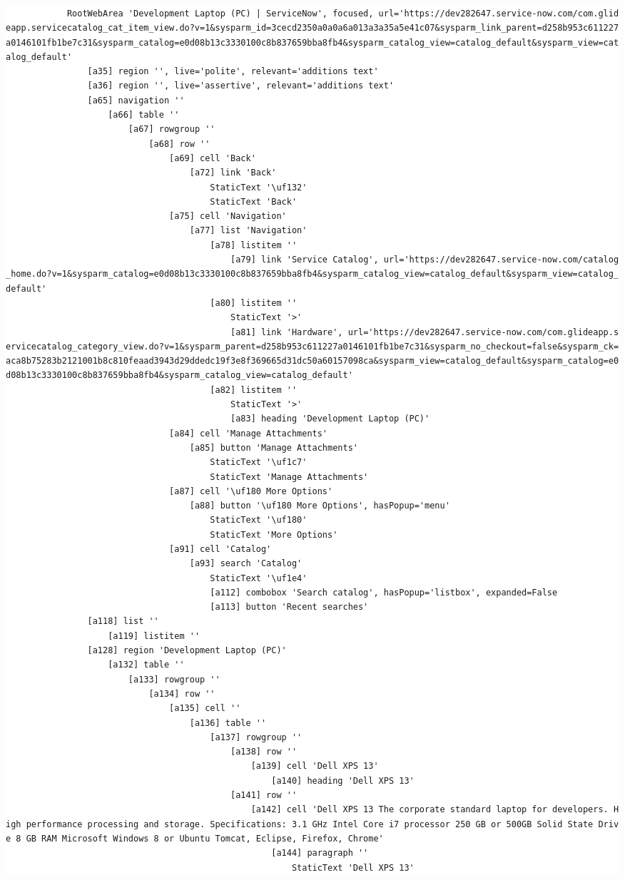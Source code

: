 ```
			RootWebArea 'Development Laptop (PC) | ServiceNow', focused, url='https://dev282647.service-now.com/com.glideapp.servicecatalog_cat_item_view.do?v=1&sysparm_id=3cecd2350a0a0a6a013a3a35a5e41c07&sysparm_link_parent=d258b953c611227a0146101fb1be7c31&sysparm_catalog=e0d08b13c3330100c8b837659bba8fb4&sysparm_catalog_view=catalog_default&sysparm_view=catalog_default'
				[a35] region '', live='polite', relevant='additions text'
				[a36] region '', live='assertive', relevant='additions text'
				[a65] navigation ''
					[a66] table ''
						[a67] rowgroup ''
							[a68] row ''
								[a69] cell 'Back'
									[a72] link 'Back'
										StaticText '\uf132'
										StaticText 'Back'
								[a75] cell 'Navigation'
									[a77] list 'Navigation'
										[a78] listitem ''
											[a79] link 'Service Catalog', url='https://dev282647.service-now.com/catalog_home.do?v=1&sysparm_catalog=e0d08b13c3330100c8b837659bba8fb4&sysparm_catalog_view=catalog_default&sysparm_view=catalog_default'
										[a80] listitem ''
											StaticText '>'
											[a81] link 'Hardware', url='https://dev282647.service-now.com/com.glideapp.servicecatalog_category_view.do?v=1&sysparm_parent=d258b953c611227a0146101fb1be7c31&sysparm_no_checkout=false&sysparm_ck=aca8b75283b2121001b8c810feaad3943d29ddedc19f3e8f369665d31dc50a60157098ca&sysparm_view=catalog_default&sysparm_catalog=e0d08b13c3330100c8b837659bba8fb4&sysparm_catalog_view=catalog_default'
										[a82] listitem ''
											StaticText '>'
											[a83] heading 'Development Laptop (PC)'
								[a84] cell 'Manage Attachments'
									[a85] button 'Manage Attachments'
										StaticText '\uf1c7'
										StaticText 'Manage Attachments'
								[a87] cell '\uf180 More Options'
									[a88] button '\uf180 More Options', hasPopup='menu'
										StaticText '\uf180'
										StaticText 'More Options'
								[a91] cell 'Catalog'
									[a93] search 'Catalog'
										StaticText '\uf1e4'
										[a112] combobox 'Search catalog', hasPopup='listbox', expanded=False
										[a113] button 'Recent searches'
				[a118] list ''
					[a119] listitem ''
				[a128] region 'Development Laptop (PC)'
					[a132] table ''
						[a133] rowgroup ''
							[a134] row ''
								[a135] cell ''
									[a136] table ''
										[a137] rowgroup ''
											[a138] row ''
												[a139] cell 'Dell XPS 13'
													[a140] heading 'Dell XPS 13'
											[a141] row ''
												[a142] cell 'Dell XPS 13 The corporate standard laptop for developers. High performance processing and storage. Specifications: 3.1 GHz Intel Core i7 processor 250 GB or 500GB Solid State Drive 8 GB RAM Microsoft Windows 8 or Ubuntu Tomcat, Eclipse, Firefox, Chrome'
													[a144] paragraph ''
														StaticText 'Dell XPS 13'
```